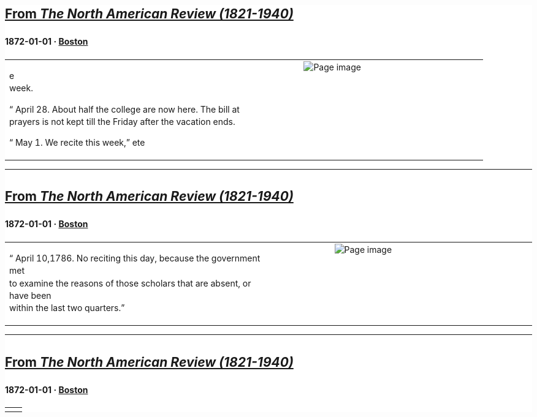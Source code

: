 ## [From _The North American Review (1821-1940)_](https://archive.org/details/sim_north-american-review_1872-01_114_234/page/n124/mode/1up?view=theater)

#### 1872-01-01 &middot; [Boston](http://dbpedia.org/resource/Boston)

<table style="width: 100%;"><tr><td style="width: 50%">

e  
week.  
  
“ April 28. About half the college are now here. The bill at  
prayers is not kept till the Friday after the vacation ends.  
  
“ May 1. We recite this week,” ete
</td><td style="width: 50%; max-height: 75%; margin: auto; display: block;">
<img alt="Page image" src="https://iiif.archive.org/image/iiif/2/sim_north-american-review_1872-01_114_234%2Fsim_north-american-review_1872-01_114_234_jp2.zip%2Fsim_north-american-review_1872-01_114_234_jp2%2Fsim_north-american-review_1872-01_114_234_0124.jp2/pct:14.035916824196597,76.17370892018779,67.62759924385634,6.572769953051643/600,/0/default.jpg"/>
</td>
</tr></table>

---

## [From _The North American Review (1821-1940)_](https://archive.org/details/sim_north-american-review_1872-01_114_234/page/n130/mode/1up?view=theater)

#### 1872-01-01 &middot; [Boston](http://dbpedia.org/resource/Boston)

<table style="width: 100%;"><tr><td style="width: 50%">

  
  
“ April 10,1786. No reciting this day, because the government met  
to examine the reasons of those scholars that are absent, or have been  
within the last two quarters.”
</td><td style="width: 50%; max-height: 75%; margin: auto; display: block;">
<img alt="Page image" src="https://iiif.archive.org/image/iiif/2/sim_north-american-review_1872-01_114_234%2Fsim_north-american-review_1872-01_114_234_jp2.zip%2Fsim_north-american-review_1872-01_114_234_jp2%2Fsim_north-american-review_1872-01_114_234_0130.jp2/pct:11.494252873563218,56.56028368794326,68.5823754789272,4.875886524822695/600,/0/default.jpg"/>
</td>
</tr></table>

---

## [From _The North American Review (1821-1940)_](https://archive.org/details/sim_north-american-review_1872-01_114_234/page/n132/mode/1up?view=theater)

#### 1872-01-01 &middot; [Boston](http://dbpedia.org/resource/Boston)

<table style="width: 100%;"><tr><td style="width: 50%">

